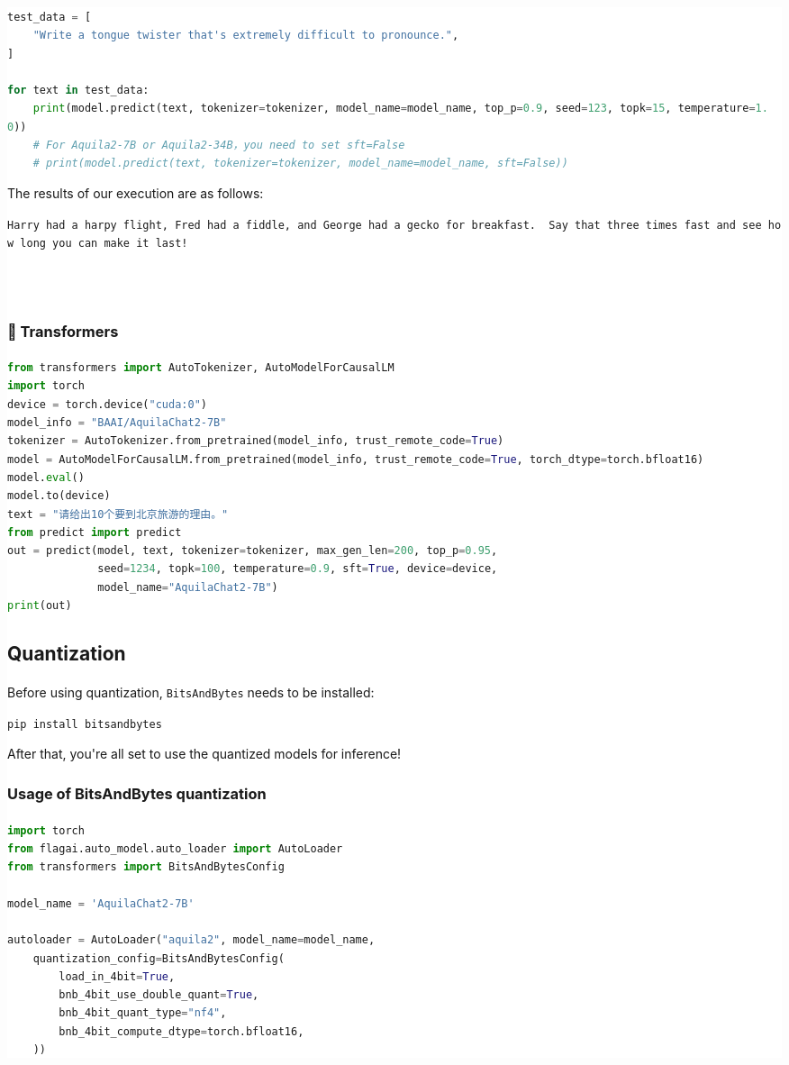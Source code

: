 ```python
test_data = [
    "Write a tongue twister that's extremely difficult to pronounce.",
]

for text in test_data:
    print(model.predict(text, tokenizer=tokenizer, model_name=model_name, top_p=0.9, seed=123, topk=15, temperature=1.0))
    # For Aquila2-7B or Aquila2-34B，you need to set sft=False
    # print(model.predict(text, tokenizer=tokenizer, model_name=model_name, sft=False))
```

The results of our execution are as follows:

```
Harry had a harpy flight, Fred had a fiddle, and George had a gecko for breakfast.  Say that three times fast and see how long you can make it last!
```

<br><br>

### 🤗 Transformers

```python
from transformers import AutoTokenizer, AutoModelForCausalLM
import torch
device = torch.device("cuda:0")
model_info = "BAAI/AquilaChat2-7B"
tokenizer = AutoTokenizer.from_pretrained(model_info, trust_remote_code=True)
model = AutoModelForCausalLM.from_pretrained(model_info, trust_remote_code=True, torch_dtype=torch.bfloat16)
model.eval()
model.to(device)
text = "请给出10个要到北京旅游的理由。"
from predict import predict
out = predict(model, text, tokenizer=tokenizer, max_gen_len=200, top_p=0.95,
              seed=1234, topk=100, temperature=0.9, sft=True, device=device,
              model_name="AquilaChat2-7B")
print(out)
```

## Quantization

Before using quantization, `BitsAndBytes` needs to be installed:

```
pip install bitsandbytes
```

After that, you're all set to use the quantized models for inference!

### Usage of BitsAndBytes quantization

```python
import torch 
from flagai.auto_model.auto_loader import AutoLoader
from transformers import BitsAndBytesConfig

model_name = 'AquilaChat2-7B'

autoloader = AutoLoader("aquila2", model_name=model_name, 
    quantization_config=BitsAndBytesConfig(
        load_in_4bit=True,
        bnb_4bit_use_double_quant=True,
        bnb_4bit_quant_type="nf4",
        bnb_4bit_compute_dtype=torch.bfloat16,
    ))

```
